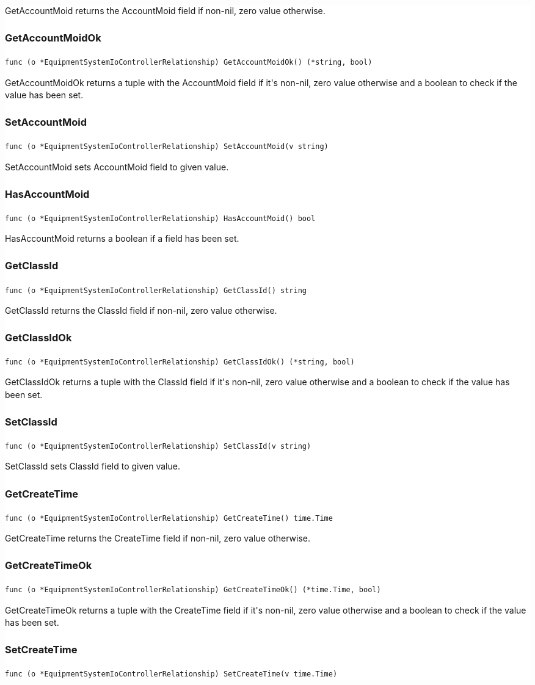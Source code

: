 GetAccountMoid returns the AccountMoid field if non-nil, zero value otherwise.

### GetAccountMoidOk

`func (o *EquipmentSystemIoControllerRelationship) GetAccountMoidOk() (*string, bool)`

GetAccountMoidOk returns a tuple with the AccountMoid field if it's non-nil, zero value otherwise
and a boolean to check if the value has been set.

### SetAccountMoid

`func (o *EquipmentSystemIoControllerRelationship) SetAccountMoid(v string)`

SetAccountMoid sets AccountMoid field to given value.

### HasAccountMoid

`func (o *EquipmentSystemIoControllerRelationship) HasAccountMoid() bool`

HasAccountMoid returns a boolean if a field has been set.

### GetClassId

`func (o *EquipmentSystemIoControllerRelationship) GetClassId() string`

GetClassId returns the ClassId field if non-nil, zero value otherwise.

### GetClassIdOk

`func (o *EquipmentSystemIoControllerRelationship) GetClassIdOk() (*string, bool)`

GetClassIdOk returns a tuple with the ClassId field if it's non-nil, zero value otherwise
and a boolean to check if the value has been set.

### SetClassId

`func (o *EquipmentSystemIoControllerRelationship) SetClassId(v string)`

SetClassId sets ClassId field to given value.


### GetCreateTime

`func (o *EquipmentSystemIoControllerRelationship) GetCreateTime() time.Time`

GetCreateTime returns the CreateTime field if non-nil, zero value otherwise.

### GetCreateTimeOk

`func (o *EquipmentSystemIoControllerRelationship) GetCreateTimeOk() (*time.Time, bool)`

GetCreateTimeOk returns a tuple with the CreateTime field if it's non-nil, zero value otherwise
and a boolean to check if the value has been set.

### SetCreateTime

`func (o *EquipmentSystemIoControllerRelationship) SetCreateTime(v time.Time)`
